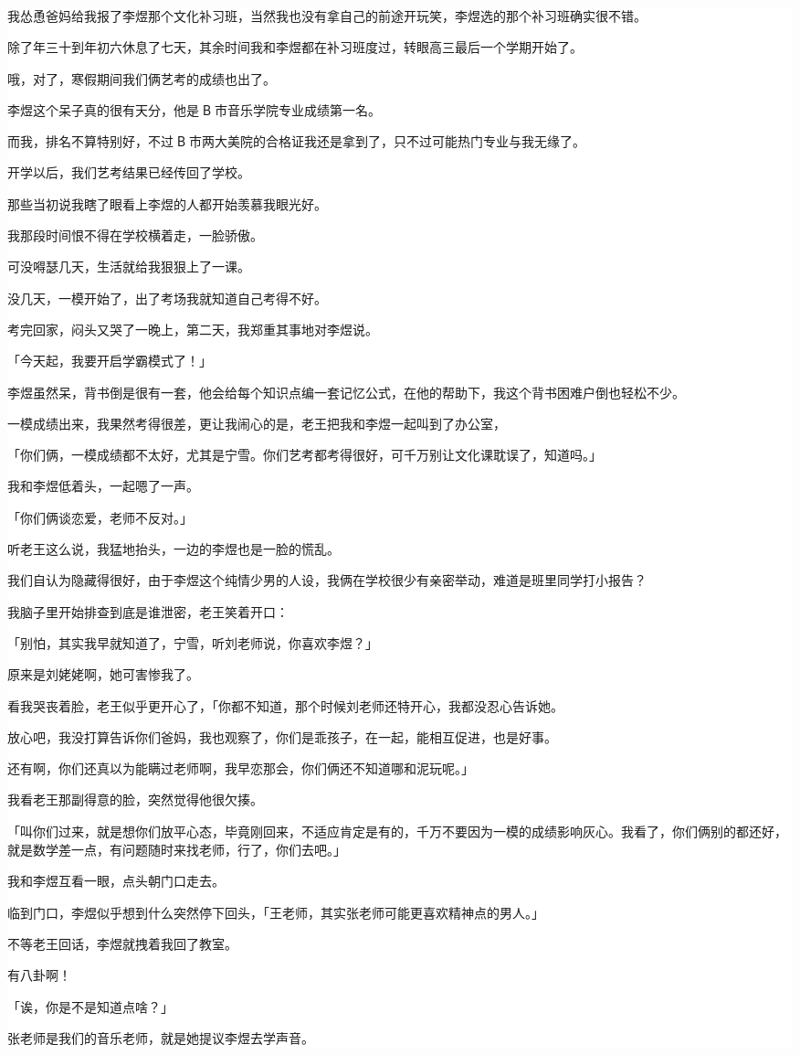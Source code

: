 我怂恿爸妈给我报了李煜那个文化补习班，当然我也没有拿自己的前途开玩笑，李煜选的那个补习班确实很不错。

除了年三十到年初六休息了七天，其余时间我和李煜都在补习班度过，转眼高三最后一个学期开始了。

哦，对了，寒假期间我们俩艺考的成绩也出了。

李煜这个呆子真的很有天分，他是 B 市音乐学院专业成绩第一名。

而我，排名不算特别好，不过 B 市两大美院的合格证我还是拿到了，只不过可能热门专业与我无缘了。

开学以后，我们艺考结果已经传回了学校。

那些当初说我瞎了眼看上李煜的人都开始羡慕我眼光好。

我那段时间恨不得在学校横着走，一脸骄傲。

可没嘚瑟几天，生活就给我狠狠上了一课。

没几天，一模开始了，出了考场我就知道自己考得不好。

考完回家，闷头又哭了一晚上，第二天，我郑重其事地对李煜说。

「今天起，我要开启学霸模式了！」

李煜虽然呆，背书倒是很有一套，他会给每个知识点编一套记忆公式，在他的帮助下，我这个背书困难户倒也轻松不少。

一模成绩出来，我果然考得很差，更让我闹心的是，老王把我和李煜一起叫到了办公室，

「你们俩，一模成绩都不太好，尤其是宁雪。你们艺考都考得很好，可千万别让文化课耽误了，知道吗。」

我和李煜低着头，一起嗯了一声。

「你们俩谈恋爱，老师不反对。」

听老王这么说，我猛地抬头，一边的李煜也是一脸的慌乱。

我们自认为隐藏得很好，由于李煜这个纯情少男的人设，我俩在学校很少有亲密举动，难道是班里同学打小报告？

我脑子里开始排查到底是谁泄密，老王笑着开口：

「别怕，其实我早就知道了，宁雪，听刘老师说，你喜欢李煜？」

原来是刘姥姥啊，她可害惨我了。

看我哭丧着脸，老王似乎更开心了，「你都不知道，那个时候刘老师还特开心，我都没忍心告诉她。

放心吧，我没打算告诉你们爸妈，我也观察了，你们是乖孩子，在一起，能相互促进，也是好事。

还有啊，你们还真以为能瞒过老师啊，我早恋那会，你们俩还不知道哪和泥玩呢。」

我看老王那副得意的脸，突然觉得他很欠揍。

「叫你们过来，就是想你们放平心态，毕竟刚回来，不适应肯定是有的，千万不要因为一模的成绩影响灰心。我看了，你们俩别的都还好，就是数学差一点，有问题随时来找老师，行了，你们去吧。」

我和李煜互看一眼，点头朝门口走去。

临到门口，李煜似乎想到什么突然停下回头，「王老师，其实张老师可能更喜欢精神点的男人。」

不等老王回话，李煜就拽着我回了教室。

有八卦啊！

「诶，你是不是知道点啥？」

张老师是我们的音乐老师，就是她提议李煜去学声音。

